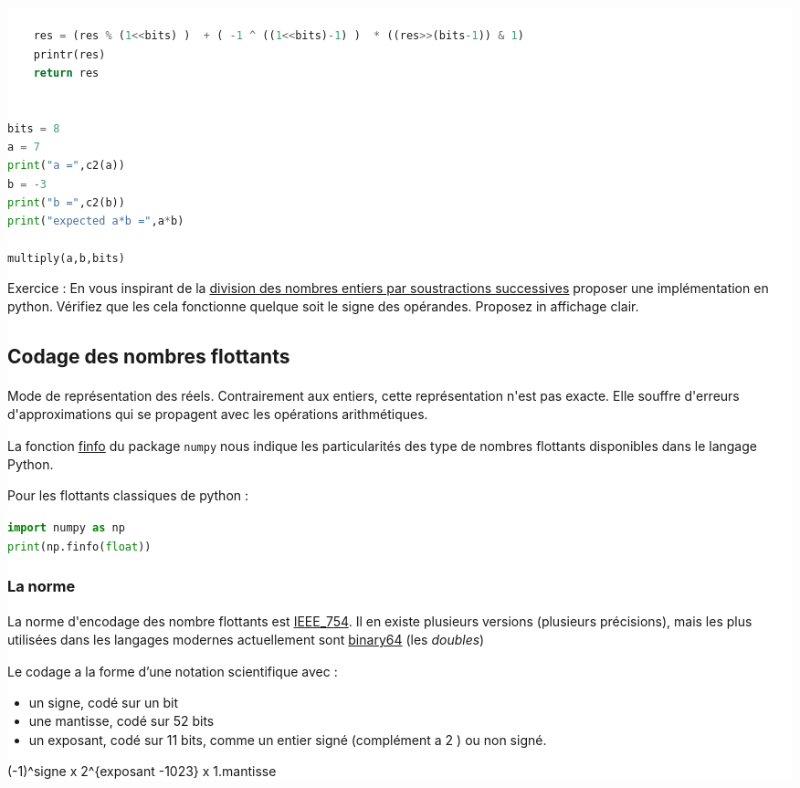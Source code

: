 ```python

    res = (res % (1<<bits) )  + ( -1 ^ ((1<<bits)-1) )  * ((res>>(bits-1)) & 1)
    printr(res)
    return res

    
bits = 8
a = 7
print("a =",c2(a))
b = -3
print("b =",c2(b))
print("expected a*b =",a*b)

multiply(a,b,bits)

```

Exercice : En vous inspirant de la [division des nombres entiers par soustractions successives](https://en.wikipedia.org/wiki/Division_algorithm#Division_by_repeated_subtraction) proposer une implémentation en python. Vérifiez que les cela fonctionne quelque soit le signe des opérandes. Proposez in affichage clair.

## Codage des nombres flottants

Mode de représentation des réels. Contrairement aux entiers, cette représentation n'est pas exacte. Elle souffre d'erreurs d'approximations qui se propagent avec les opérations arithmétiques.

La fonction [finfo](https://docs.scipy.org/doc/numpy/reference/generated/numpy.finfo.html) du package `numpy` nous indique les particularités des type de nombres flottants disponibles dans le langage Python.


Pour les flottants classiques de python : 

```python
import numpy as np
print(np.finfo(float))
```

### La norme

La norme d'encodage des nombre flottants est [IEEE_754](https://en.wikipedia.org/wiki/IEEE_754). Il en existe plusieurs versions (plusieurs précisions), mais les plus  utilisées dans les langages modernes actuellement sont [binary64](https://en.wikipedia.org/wiki/Double-precision_floating-point_format) (les *doubles*)

Le codage a la forme  d’une notation scientifique avec :

- un signe, codé sur un bit 
- une mantisse, codé sur 52 bits
- un exposant, codé sur 11 bits, comme un entier signé (complément a 2 ) ou non signé.


(-1)^signe x 2^{exposant -1023} x 1.mantisse
